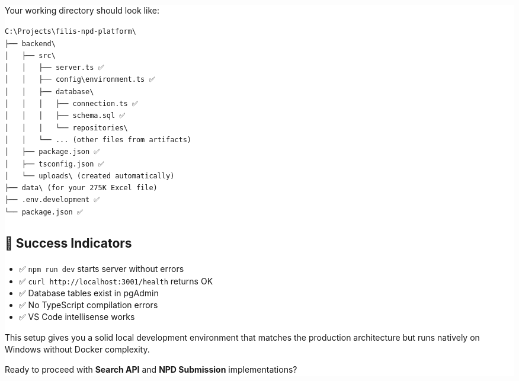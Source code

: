 Your working directory should look like:
```
C:\Projects\filis-npd-platform\
├── backend\
│   ├── src\
│   │   ├── server.ts ✅
│   │   ├── config\environment.ts ✅
│   │   ├── database\
│   │   │   ├── connection.ts ✅
│   │   │   ├── schema.sql ✅
│   │   │   └── repositories\
│   │   └── ... (other files from artifacts)
│   ├── package.json ✅
│   ├── tsconfig.json ✅
│   └── uploads\ (created automatically)
├── data\ (for your 275K Excel file)
├── .env.development ✅
└── package.json ✅
```

## 🎉 **Success Indicators**

- ✅ `npm run dev` starts server without errors
- ✅ `curl http://localhost:3001/health` returns OK
- ✅ Database tables exist in pgAdmin
- ✅ No TypeScript compilation errors
- ✅ VS Code intellisense works

This setup gives you a solid local development environment that matches the production architecture but runs natively on Windows without Docker complexity.

Ready to proceed with **Search API** and **NPD Submission** implementations?
